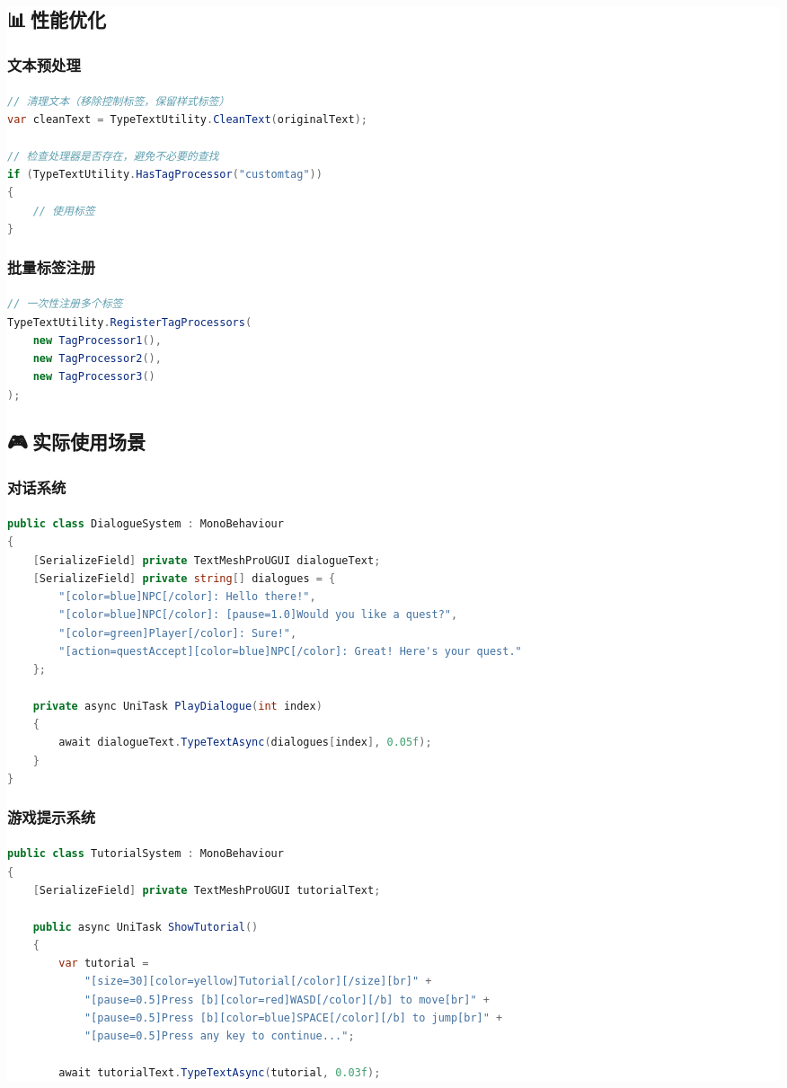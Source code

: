 ## 📊 性能优化

### 文本预处理

```csharp
// 清理文本（移除控制标签，保留样式标签）
var cleanText = TypeTextUtility.CleanText(originalText);

// 检查处理器是否存在，避免不必要的查找
if (TypeTextUtility.HasTagProcessor("customtag"))
{
    // 使用标签
}
```

### 批量标签注册

```csharp
// 一次性注册多个标签
TypeTextUtility.RegisterTagProcessors(
    new TagProcessor1(),
    new TagProcessor2(),
    new TagProcessor3()
);
```

## 🎮 实际使用场景

### 对话系统

```csharp
public class DialogueSystem : MonoBehaviour
{
    [SerializeField] private TextMeshProUGUI dialogueText;
    [SerializeField] private string[] dialogues = {
        "[color=blue]NPC[/color]: Hello there!",
        "[color=blue]NPC[/color]: [pause=1.0]Would you like a quest?",
        "[color=green]Player[/color]: Sure!",
        "[action=questAccept][color=blue]NPC[/color]: Great! Here's your quest."
    };

    private async UniTask PlayDialogue(int index)
    {
        await dialogueText.TypeTextAsync(dialogues[index], 0.05f);
    }
}
```

### 游戏提示系统

```csharp
public class TutorialSystem : MonoBehaviour
{
    [SerializeField] private TextMeshProUGUI tutorialText;

    public async UniTask ShowTutorial()
    {
        var tutorial = 
            "[size=30][color=yellow]Tutorial[/color][/size][br]" +
            "[pause=0.5]Press [b][color=red]WASD[/color][/b] to move[br]" +
            "[pause=0.5]Press [b][color=blue]SPACE[/color][/b] to jump[br]" +
            "[pause=0.5]Press any key to continue...";

        await tutorialText.TypeTextAsync(tutorial, 0.03f);
```